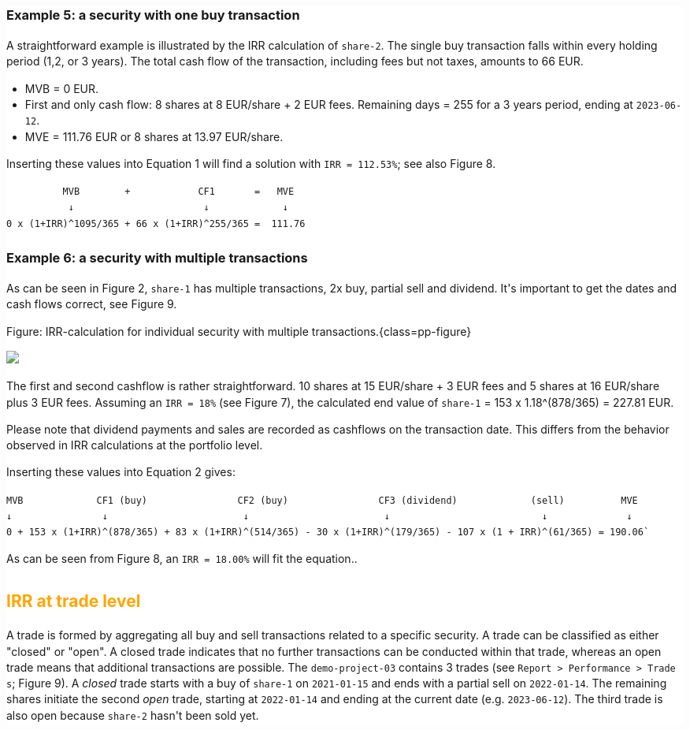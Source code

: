 

### **Example 5**: a security with one buy transaction

A straightforward example is illustrated by the IRR calculation of `share-2`. The single buy transaction falls within every holding period (1,2, or 3 years). The total cash flow of the transaction, including fees but not taxes, amounts to 66 EUR.

- MVB = 0 EUR.
- First and only cash flow: 8 shares at 8 EUR/share + 2 EUR fees. Remaining days = 255 for a 3 years period, ending at `2023-06-12`.
- MVE = 111.76 EUR or 8 shares at 13.97 EUR/share.

Inserting these values into Equation 1 will find a solution with `IRR = 112.53%`; see also Figure 8.

```
          MVB        +            CF1       =   MVE
           ↓                       ↓             ↓
0 x (1+IRR)^1095/365 + 66 x (1+IRR)^255/365 =  111.76
```


### **Example 6**: a security with multiple transactions

As can be seen in Figure 2, `share-1` has multiple transactions, 2x buy, partial sell and dividend. It's important to get the dates and cash flows correct, see Figure 9.

Figure: IRR-calculation for individual security with multiple transactions.{class=pp-figure}

![](images/info-irr-calculation-multiple-securities.png)

The first and second cashflow is rather straightforward. 10 shares at 15 EUR/share + 3 EUR fees and 5 shares at 16 EUR/share plus 3 EUR fees. Assuming an `IRR = 18%` (see Figure 7), the calculated end value of `share-1` = 153 x 1.18^(878/365) = 227.81 EUR. 

Please note that dividend payments and sales are recorded as cashflows on the transaction date. This differs from the behavior observed in IRR calculations at the portfolio level. 

Inserting these values into Equation 2 gives:

```
MVB             CF1 (buy)                CF2 (buy)                CF3 (dividend)             (sell)          MVE
↓                ↓                        ↓                        ↓                           ↓              ↓
0 + 153 x (1+IRR)^(878/365) + 83 x (1+IRR)^(514/365) - 30 x (1+IRR)^(179/365) - 107 x (1 + IRR)^(61/365) = 190.06`
```

As can be seen from Figure 8, an `IRR = 18.00%` will fit the equation..


## <span style="color:orange">IRR at trade level</span>
A trade is formed by aggregating all buy and sell transactions related to a specific security. A trade can be classified as either "closed" or "open". A closed trade indicates that no further transactions can be conducted within that trade, whereas an open trade means that additional transactions are possible. The `demo-project-03` contains 3 trades (see `Report > Performance > Trades`; Figure 9).  A *closed* trade starts with a buy of `share-1` on `2021-01-15` and ends with a partial sell on `2022-01-14`. The remaining shares initiate the second *open* trade, starting at `2022-01-14` and ending at the current date (e.g. `2023-06-12`). The third trade is also open because `share-2` hasn't been sold yet.
